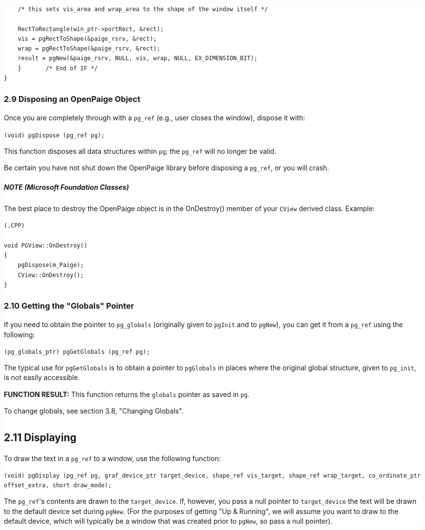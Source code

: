 		/* this sets vis_area and wrap_area to the shape of the window itself */
			
		RectToRectangle(win_ptr->portRect, &rect);
		vis = pgRectToShape(&paige_rsrv, &rect);
		wrap = pgRectToShape(&paige_rsrv, &rect);
		result = pgNew(&paige_rsrv, NULL, vis, wrap, NULL, EX_DIMENSION_BIT);
		}		/* End of IF */
	}

### 2.9 Disposing an OpenPaige Object

Once you are completely through with a `pg_ref` (e.g., user closes the window), dispose it with:

	(void) pgDispose (pg_ref pg);

This function disposes all data structures within `pg`; the `pg_ref` will no longer be valid.

Be certain you have not shut down the OpenPaige library before disposing a `pg_ref`, or you will crash.

##### NOTE (Microsoft Foundation Classes)

The best place to destroy the OpenPaige object is in the OnDestroy() member of your `CView` derived class. Example:

	(.CPP)
	
	void PGView::OnDestroy()
	{
		pgDispose(m_Paige);
		CView::OnDestroy();
	}

### 2.10 Getting the "Globals" Pointer

If you need to obtain the pointer to `pg_globals` (originally given to `pgInit` and to `pgNew`), you can get it from a `pg_ref` using the following:

	(pg_globals_ptr) pgGetGlobals (pg_ref pg);

The typical use for `pgGetGlobals` is to obtain a pointer to `pgGlobals` in places where the original global structure, given to `pg_init`, is not easily accessible.

**FUNCTION RESULT:** This function returns the `globals` pointer as saved in `pg`.

To change globals, see section 3.8, "Changing Globals".

## 2.11 Displaying

To draw the text in a `pg_ref` to a window, use the following function:

	(void) pgDisplay (pg_ref pg, graf_device_ptr target_device, shape_ref vis_target, shape_ref wrap_target, co_ordinate_ptr offset_extra, short draw_mode);

The `pg_ref`'s contents are drawn to the `target_device`. If, however, you pass a null pointer to `target_device` the text will be drawn to the default device set during `pgNew`. (For the purposes of getting "Up \& Running", we will assume you want to draw to the default device, which will typically be a window that was created prior to `pgNew`, so pass a null pointer).
